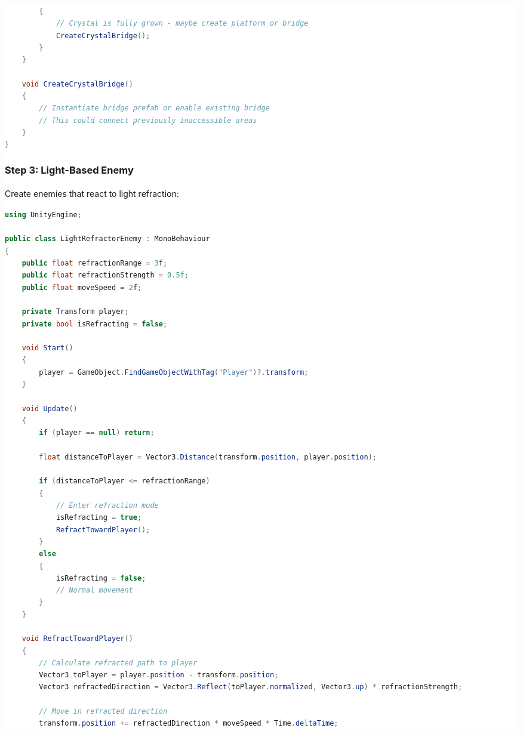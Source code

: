 ```csharp
        {
            // Crystal is fully grown - maybe create platform or bridge
            CreateCrystalBridge();
        }
    }

    void CreateCrystalBridge()
    {
        // Instantiate bridge prefab or enable existing bridge
        // This could connect previously inaccessible areas
    }
}
```

### **Step 3: Light-Based Enemy**
Create enemies that react to light refraction:

```csharp
using UnityEngine;

public class LightRefractorEnemy : MonoBehaviour
{
    public float refractionRange = 3f;
    public float refractionStrength = 0.5f;
    public float moveSpeed = 2f;

    private Transform player;
    private bool isRefracting = false;

    void Start()
    {
        player = GameObject.FindGameObjectWithTag("Player")?.transform;
    }

    void Update()
    {
        if (player == null) return;

        float distanceToPlayer = Vector3.Distance(transform.position, player.position);

        if (distanceToPlayer <= refractionRange)
        {
            // Enter refraction mode
            isRefracting = true;
            RefractTowardPlayer();
        }
        else
        {
            isRefracting = false;
            // Normal movement
        }
    }

    void RefractTowardPlayer()
    {
        // Calculate refracted path to player
        Vector3 toPlayer = player.position - transform.position;
        Vector3 refractedDirection = Vector3.Reflect(toPlayer.normalized, Vector3.up) * refractionStrength;

        // Move in refracted direction
        transform.position += refractedDirection * moveSpeed * Time.deltaTime;

```